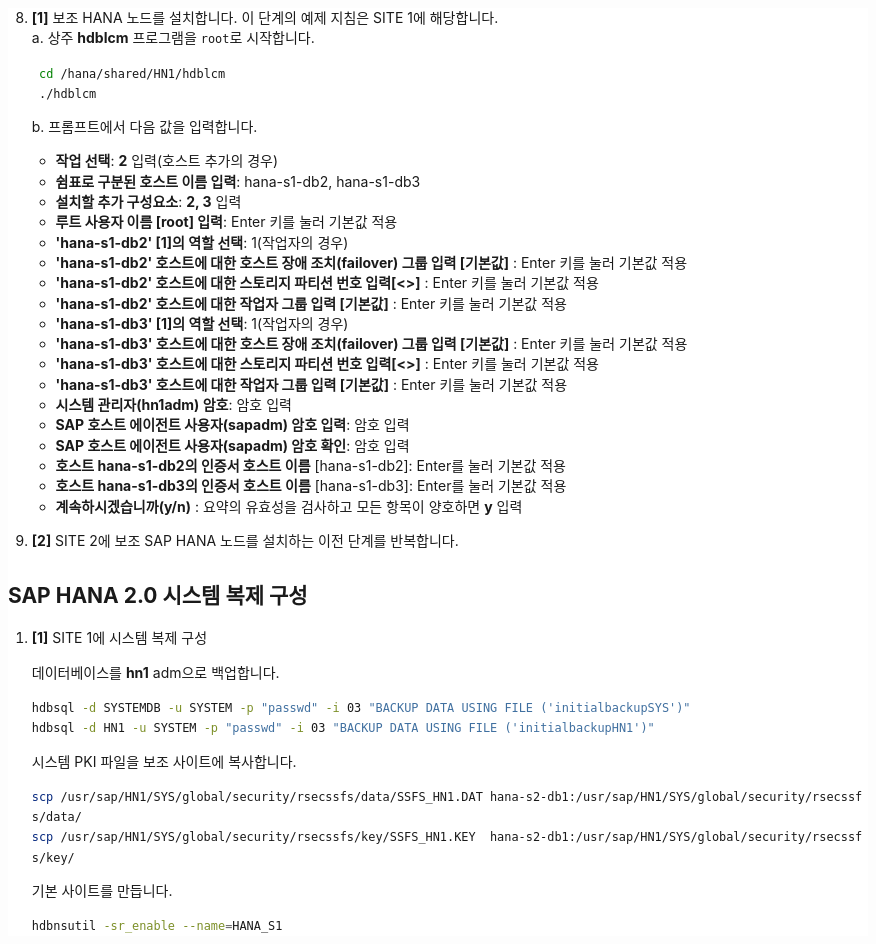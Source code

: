 8. **[1]** 보조 HANA 노드를 설치합니다. 이 단계의 예제 지침은 SITE 1에 해당합니다.  
   a. 상주 **hdblcm** 프로그램을 `root`로 시작합니다.    
    ```bash
     cd /hana/shared/HN1/hdblcm
     ./hdblcm 
    ```

   b. 프롬프트에서 다음 값을 입력합니다.

     * **작업 선택**: **2** 입력(호스트 추가의 경우)
     * **쉼표로 구분된 호스트 이름 입력**: hana-s1-db2, hana-s1-db3
     * **설치할 추가 구성요소**: **2, 3** 입력
     * **루트 사용자 이름 [root] 입력**: Enter 키를 눌러 기본값 적용
     * **'hana-s1-db2' [1]의 역할 선택**: 1(작업자의 경우)
     * **'hana-s1-db2' 호스트에 대한 호스트 장애 조치(failover) 그룹 입력 [기본값]** : Enter 키를 눌러 기본값 적용
     * **'hana-s1-db2' 호스트에 대한 스토리지 파티션 번호 입력[<<assign automatically>>]** : Enter 키를 눌러 기본값 적용
     * **'hana-s1-db2' 호스트에 대한 작업자 그룹 입력 [기본값]** : Enter 키를 눌러 기본값 적용
     * **'hana-s1-db3' [1]의 역할 선택**: 1(작업자의 경우)
     * **'hana-s1-db3' 호스트에 대한 호스트 장애 조치(failover) 그룹 입력 [기본값]** : Enter 키를 눌러 기본값 적용
     * **'hana-s1-db3' 호스트에 대한 스토리지 파티션 번호 입력[<<assign automatically>>]** : Enter 키를 눌러 기본값 적용
     * **'hana-s1-db3' 호스트에 대한 작업자 그룹 입력 [기본값]** : Enter 키를 눌러 기본값 적용
     * **시스템 관리자(hn1adm) 암호**: 암호 입력
     * **SAP 호스트 에이전트 사용자(sapadm) 암호 입력**: 암호 입력
     * **SAP 호스트 에이전트 사용자(sapadm) 암호 확인**: 암호 입력
     * **호스트 hana-s1-db2의 인증서 호스트 이름** [hana-s1-db2]: Enter를 눌러 기본값 적용
     * **호스트 hana-s1-db3의 인증서 호스트 이름** [hana-s1-db3]: Enter를 눌러 기본값 적용
     * **계속하시겠습니까(y/n)** : 요약의 유효성을 검사하고 모든 항목이 양호하면 **y** 입력

9. **[2]** SITE 2에 보조 SAP HANA 노드를 설치하는 이전 단계를 반복합니다.   

## <a name="configure-sap-hana-20-system-replication"></a>SAP HANA 2.0 시스템 복제 구성

1. **[1]** SITE 1에 시스템 복제 구성

   데이터베이스를 **hn1** adm으로 백업합니다.

    ```bash
    hdbsql -d SYSTEMDB -u SYSTEM -p "passwd" -i 03 "BACKUP DATA USING FILE ('initialbackupSYS')"
    hdbsql -d HN1 -u SYSTEM -p "passwd" -i 03 "BACKUP DATA USING FILE ('initialbackupHN1')"
    ```

   시스템 PKI 파일을 보조 사이트에 복사합니다.

    ```bash
    scp /usr/sap/HN1/SYS/global/security/rsecssfs/data/SSFS_HN1.DAT hana-s2-db1:/usr/sap/HN1/SYS/global/security/rsecssfs/data/
    scp /usr/sap/HN1/SYS/global/security/rsecssfs/key/SSFS_HN1.KEY  hana-s2-db1:/usr/sap/HN1/SYS/global/security/rsecssfs/key/
    ```

   기본 사이트를 만듭니다.

    ```bash
    hdbnsutil -sr_enable --name=HANA_S1
    ```
